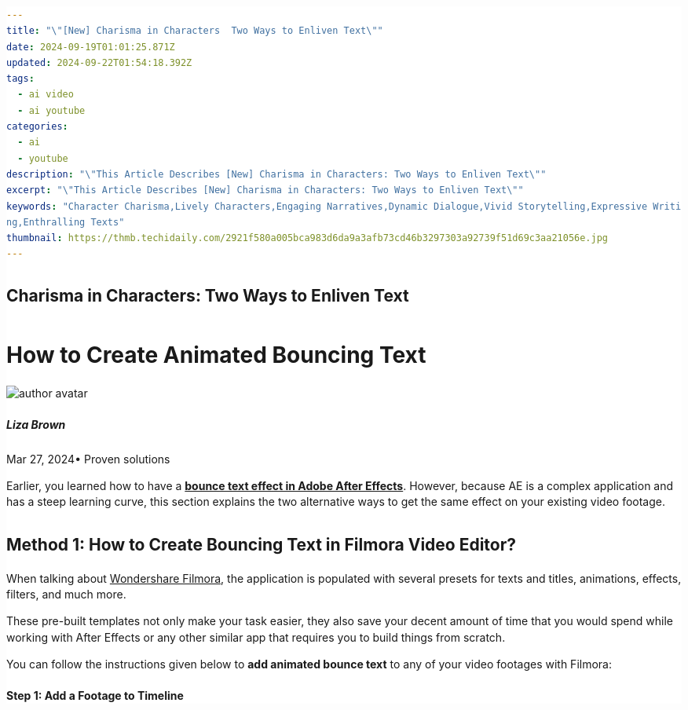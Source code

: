 ```yaml
---
title: "\"[New] Charisma in Characters  Two Ways to Enliven Text\""
date: 2024-09-19T01:01:25.871Z
updated: 2024-09-22T01:54:18.392Z
tags:
  - ai video
  - ai youtube
categories:
  - ai
  - youtube
description: "\"This Article Describes [New] Charisma in Characters: Two Ways to Enliven Text\""
excerpt: "\"This Article Describes [New] Charisma in Characters: Two Ways to Enliven Text\""
keywords: "Character Charisma,Lively Characters,Engaging Narratives,Dynamic Dialogue,Vivid Storytelling,Expressive Writing,Enthralling Texts"
thumbnail: https://thmb.techidaily.com/2921f580a005bca983d6da9a3afb73cd46b3297303a92739f51d69c3aa21056e.jpg
---
```


## Charisma in Characters: Two Ways to Enliven Text

# How to Create Animated Bouncing Text

![author avatar](https://lh5.googleusercontent.com/-AIMmjowaFs4/AAAAAAAAAAI/AAAAAAAAABc/Y5UmwDaI7HU/s250-c-k/photo.jpg)

##### Liza Brown

 Mar 27, 2024• Proven solutions

Earlier, you learned how to have a **[bounce text effect in Adobe After Effects](https://tools.techidaily.com/wondershare/filmora/download/)**. However, because AE is a complex application and has a steep learning curve, this section explains the two alternative ways to get the same effect on your existing video footage.

## Method 1: How to Create Bouncing Text in Filmora Video Editor?

When talking about [Wondershare Filmora](https://tools.techidaily.com/wondershare/filmora/download/), the application is populated with several presets for texts and titles, animations, effects, filters, and much more.

These pre-built templates not only make your task easier, they also save your decent amount of time that you would spend while working with After Effects or any other similar app that requires you to build things from scratch.

You can follow the instructions given below to **add animated bounce text** to any of your video footages with Filmora:

#### Step 1: Add a Footage to Timeline
